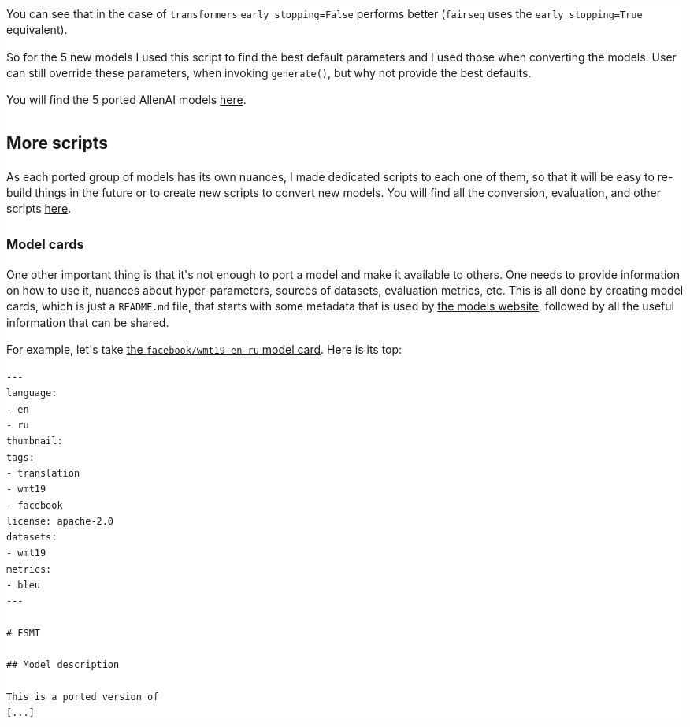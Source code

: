You can see that in the case of `transformers` `early_stopping=False` performs better (`fairseq` uses the `early_stopping=True` equivalent).

So for the 5 new models I used this script to find the best default parameters and I used those when converting the models. User can still override these parameters, when invoking `generate()`, but why not provide the best defaults.

You will find the 5 ported AllenAI models [here](https://huggingface.co/models?filter=allenai&tag=fsmt).

## More scripts

As each ported group of models has its own nuances, I made dedicated scripts to each one of them, so that it will be easy to re-build things in the future or to create new scripts to convert new models. You will find all the conversion, evaluation, and other scripts [here](https://github.com/huggingface/transformers/blob/129fdae04033fe4adfe013b734deaec6ec34ae2e/scripts/fsmt/).



### Model cards

One other important thing is that it's not enough to port a model and make it available to others. One needs to provide information on how to use it, nuances about hyper-parameters, sources of datasets, evaluation metrics, etc. This is all done by creating model cards, which is just a `README.md` file, that starts with some metadata that is used by [the models website](https://huggingface.co/models), followed by all the useful information that can be shared. 

For example, let's take [the `facebook/wmt19-en-ru` model card](https://github.com/huggingface/transformers/tree/129fdae04033fe4adfe013b734deaec6ec34ae2e/model_cards/facebook/wmt19-en-ru/README.md). Here is its top:


```
---
language: 
- en
- ru
thumbnail:
tags:
- translation
- wmt19
- facebook
license: apache-2.0
datasets:
- wmt19
metrics:
- bleu
---

# FSMT

## Model description

This is a ported version of 
[...]
```
